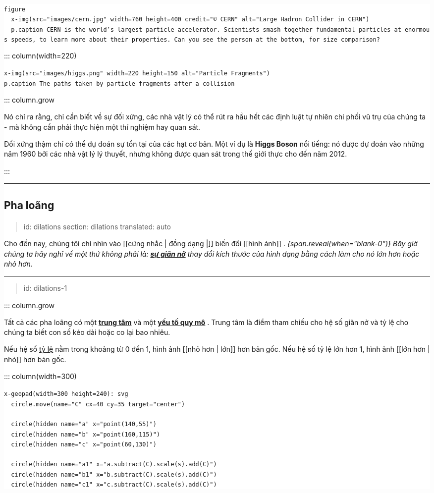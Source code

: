     figure
      x-img(src="images/cern.jpg" width=760 height=400 credit="© CERN" alt="Large Hadron Collider in CERN")
      p.caption CERN is the world’s largest particle accelerator. Scientists smash together fundamental particles at enormous speeds, to learn more about their properties. Can you see the person at the bottom, for size comparison?

::: column(width=220)

    x-img(src="images/higgs.png" width=220 height=150 alt="Particle Fragments")
    p.caption The paths taken by particle fragments after a collision

::: column.grow

Nó chỉ ra rằng, chỉ cần biết về sự đối xứng, các nhà vật lý có thể rút ra hầu hết các định luật tự nhiên chi phối vũ trụ của chúng ta - mà không cần phải thực hiện một thí nghiệm hay quan sát. 

Đối xứng thậm chí có thể dự đoán sự tồn tại của các hạt cơ bản. Một ví dụ là __Higgs Boson__ nổi tiếng: nó được dự đoán vào những năm 1960 bởi các nhà vật lý lý thuyết, nhưng không được quan sát trong thế giới thực cho đến năm 2012. 

:::

---

## Pha loãng 

> id: dilations
> section: dilations
> translated: auto

Cho đến nay, chúng tôi chỉ nhìn vào [[cứng nhắc | đồng dạng |]] biến đổi [[hình ảnh]] . _{span.reveal(when="blank-0")} Bây giờ chúng ta hãy nghĩ về một thứ không phải là: [__sự giãn nở__](gloss:dilation) thay đổi kích thước của hình dạng bằng cách làm cho nó lớn hơn hoặc nhỏ hơn._ 

---
> id: dilations-1

::: column.grow

Tất cả các pha loãng có một [__trung tâm__](target:center) và một [__yếu tố quy mô__](->.scale-target) . Trung tâm là điểm tham chiếu cho hệ số giãn nở và tỷ lệ cho chúng ta biết con số kéo dài hoặc co lại bao nhiêu. 

Nếu hệ số [tỷ lệ](gloss:scale-factor) nằm trong khoảng từ 0 đến 1, hình ảnh [[nhỏ hơn | lớn]] hơn bản gốc. Nếu hệ số tỷ lệ lớn hơn 1, hình ảnh [[lớn hơn | nhỏ]] hơn bản gốc. 

::: column(width=300)

    x-geopad(width=300 height=240): svg
      circle.move(name="C" cx=40 cy=35 target="center")
    
      circle(hidden name="a" x="point(140,55)")
      circle(hidden name="b" x="point(160,115)")
      circle(hidden name="c" x="point(60,130)")
    
      circle(hidden name="a1" x="a.subtract(C).scale(s).add(C)")
      circle(hidden name="b1" x="b.subtract(C).scale(s).add(C)")
      circle(hidden name="c1" x="c.subtract(C).scale(s).add(C)")
    